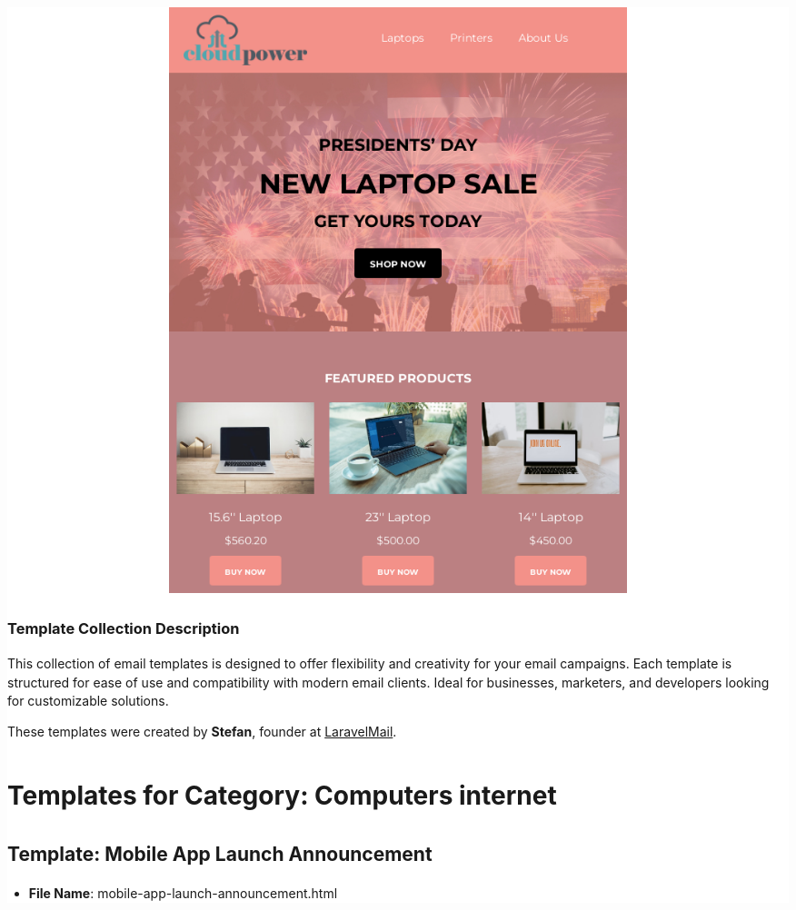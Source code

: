 ![Thumbnail for Presidents’ Day Laptops Sale ](./presidents-day-laptops-sale.png)

### Template Collection Description
This collection of email templates is designed to offer flexibility and creativity for your email campaigns. Each template is structured for ease of use and compatibility with modern email clients. Ideal for businesses, marketers, and developers looking for customizable solutions.

These templates were created by **Stefan**, founder at [LaravelMail](https://laravelmail.com).

# Templates for Category: Computers internet

## Template: Mobile App Launch Announcement
- **File Name**: mobile-app-launch-announcement.html